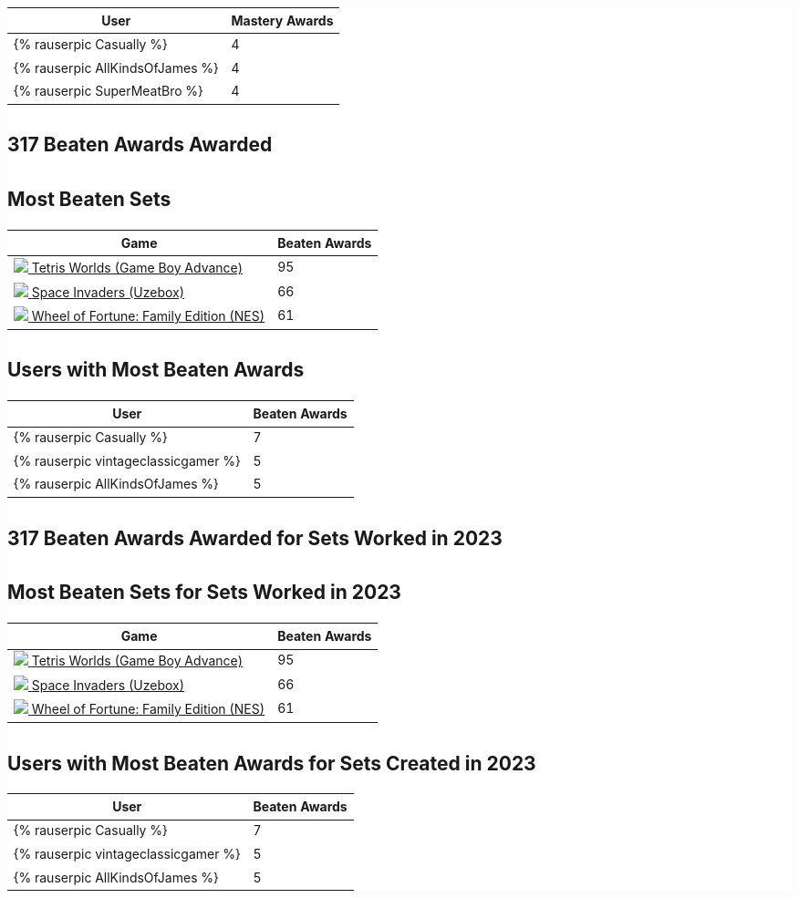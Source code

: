 | User                            | Mastery Awards |
| ------------------------------- | -------------- |
| {% rauserpic Casually %}        | 4              |
| {% rauserpic AllKindsOfJames %} | 4              |
| {% rauserpic SuperMeatBro %}    | 4              |

## 317 Beaten Awards Awarded

## Most Beaten Sets

| Game                                                                                                                                                                                                                                         | Beaten Awards |
| -------------------------------------------------------------------------------------------------------------------------------------------------------------------------------------------------------------------------------------------- | ------------- |
| <a class="gameicon-link" href="https://retroachievements.org/game/503" target="_blank" rel="noopener"> <img class="gameicon" src="https://retroachievements.org/Images/071306.png"> <span>Tetris Worlds (Game Boy Advance)</span></a>        | 95            |
| <a class="gameicon-link" href="https://retroachievements.org/game/24774" target="_blank" rel="noopener"> <img class="gameicon" src="https://retroachievements.org/Images/080605.png"> <span>Space Invaders (Uzebox)</span></a>               | 66            |
| <a class="gameicon-link" href="https://retroachievements.org/game/2069" target="_blank" rel="noopener"> <img class="gameicon" src="https://retroachievements.org/Images/012563.png"> <span>Wheel of Fortune: Family Edition (NES)</span></a> | 61            |

## Users with Most Beaten Awards

| User                                | Beaten Awards |
| ----------------------------------- | ------------- |
| {% rauserpic Casually %}            | 7             |
| {% rauserpic vintageclassicgamer %} | 5             |
| {% rauserpic AllKindsOfJames %}     | 5             |

## 317 Beaten Awards Awarded for Sets Worked in 2023

## Most Beaten Sets for Sets Worked in 2023

| Game                                                                                                                                                                                                                                         | Beaten Awards |
| -------------------------------------------------------------------------------------------------------------------------------------------------------------------------------------------------------------------------------------------- | ------------- |
| <a class="gameicon-link" href="https://retroachievements.org/game/503" target="_blank" rel="noopener"> <img class="gameicon" src="https://retroachievements.org/Images/071306.png"> <span>Tetris Worlds (Game Boy Advance)</span></a>        | 95            |
| <a class="gameicon-link" href="https://retroachievements.org/game/24774" target="_blank" rel="noopener"> <img class="gameicon" src="https://retroachievements.org/Images/080605.png"> <span>Space Invaders (Uzebox)</span></a>               | 66            |
| <a class="gameicon-link" href="https://retroachievements.org/game/2069" target="_blank" rel="noopener"> <img class="gameicon" src="https://retroachievements.org/Images/012563.png"> <span>Wheel of Fortune: Family Edition (NES)</span></a> | 61            |

## Users with Most Beaten Awards for Sets Created in 2023

| User                                | Beaten Awards |
| ----------------------------------- | ------------- |
| {% rauserpic Casually %}            | 7             |
| {% rauserpic vintageclassicgamer %} | 5             |
| {% rauserpic AllKindsOfJames %}     | 5             |

